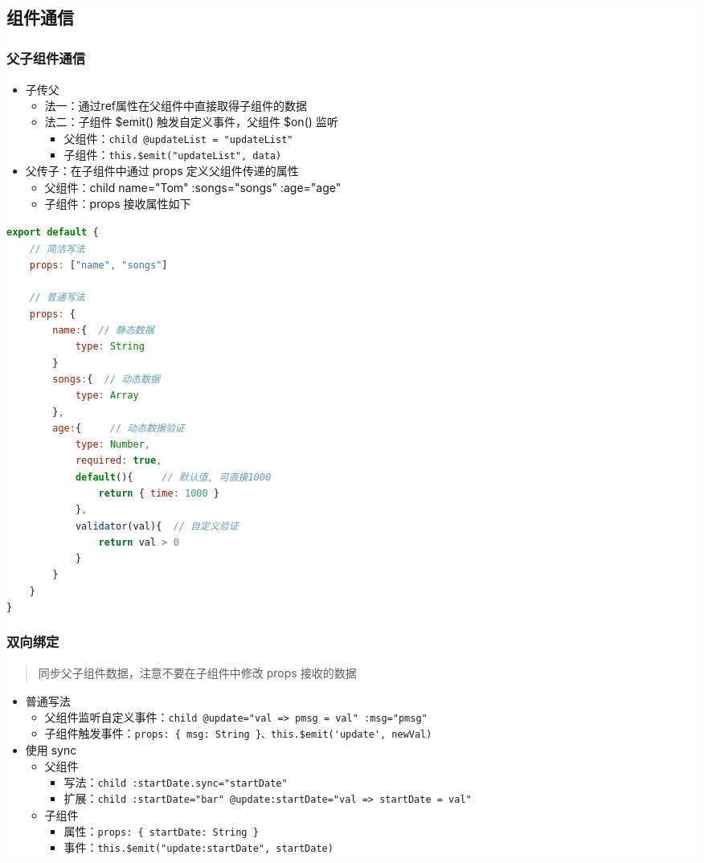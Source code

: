 
## 组件通信

### 父子组件通信
  * 子传父
    * 法一：通过ref属性在父组件中直接取得子组件的数据
    * 法二：子组件 $emit() 触发自定义事件，父组件 $on() 监听
      * 父组件：`child @updateList = "updateList"`
      * 子组件：`this.$emit("updateList", data)`
  * 父传子：在子组件中通过 props 定义父组件传递的属性
    * 父组件：child name="Tom" :songs="songs" :age="age" 
    * 子组件：props 接收属性如下

  ```js
  export default {
      // 简洁写法
      props: ["name", "songs"]

      // 普通写法
      props: {
          name:{  // 静态数据
              type: String
          }
          songs:{  // 动态数据
              type: Array
          },
          age:{     // 动态数据验证
              type: Number,   
              required: true,
              default(){     // 默认值, 可直接1000 
                  return { time: 1000 } 
              },  
              validator(val){  // 自定义验证
                  return val > 0
              }
          }
      }
  }
  ```


### 双向绑定
> 同步父子组件数据，注意不要在子组件中修改 props 接收的数据

  * 普通写法
    * 父组件监听自定义事件：`child @update="val => pmsg = val" :msg="pmsg"`
    * 子组件触发事件：`props: { msg: String }、this.$emit('update', newVal)`
  * 使用 sync
    * 父组件
      * 写法：`child :startDate.sync="startDate"`
      * 扩展：`child :startDate="bar" @update:startDate="val => startDate = val"`
    * 子组件
      * 属性：`props: { startDate: String }`
      * 事件：`this.$emit("update:startDate", startDate)`

